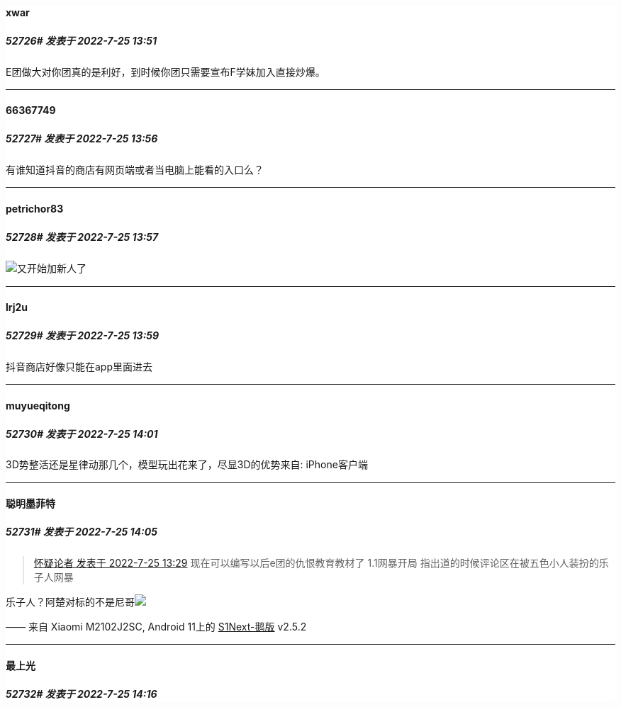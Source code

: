 ####  xwar  
##### 52726#       发表于 2022-7-25 13:51

E团做大对你团真的是利好，到时候你团只需要宣布F学妹加入直接炒爆。

*****

####  66367749  
##### 52727#       发表于 2022-7-25 13:56

有谁知道抖音的商店有网页端或者当电脑上能看的入口么？

*****

####  petrichor83  
##### 52728#       发表于 2022-7-25 13:57

<img src="https://static.saraba1st.com/image/smiley/face2017/067.png" referrerpolicy="no-referrer">又开始加新人了

*****

####  lrj2u  
##### 52729#       发表于 2022-7-25 13:59

抖音商店好像只能在app里面进去



*****

####  muyueqitong  
##### 52730#       发表于 2022-7-25 14:01

3D势整活还是星律动那几个，模型玩出花来了，尽显3D的优势来自: iPhone客户端

*****

####  聪明墨菲特  
##### 52731#       发表于 2022-7-25 14:05

<blockquote><a href="httphttps://bbs.saraba1st.com/2b/forum.php?mod=redirect&amp;goto=findpost&amp;pid=56792516&amp;ptid=2074554" target="_blank">怀疑论者 发表于 2022-7-25 13:29</a>
现在可以编写以后e团的仇恨教育教材了
1.1网暴开局
指出道的时候评论区在被五色小人装扮的乐子人网暴</blockquote>
乐子人？阿楚对标的不是尼哥<img src="https://static.saraba1st.com/image/smiley/face2017/067.png" referrerpolicy="no-referrer">

—— 来自 Xiaomi M2102J2SC, Android 11上的 [S1Next-鹅版](https://github.com/ykrank/S1-Next/releases) v2.5.2



*****

####  最上光  
##### 52732#       发表于 2022-7-25 14:16

